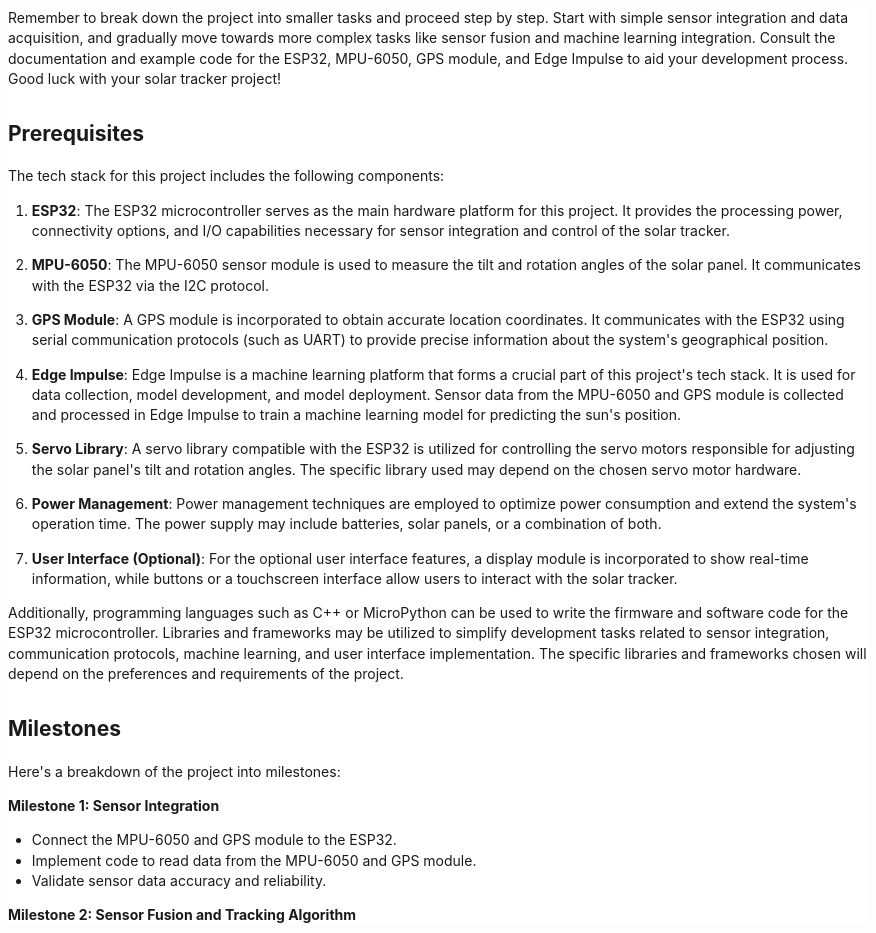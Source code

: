 Remember to break down the project into smaller tasks and proceed step by step. Start with simple sensor integration and data acquisition, and gradually move towards more complex tasks like sensor fusion and machine learning integration. Consult the documentation and example code for the ESP32, MPU-6050, GPS module, and Edge Impulse to aid your development process. Good luck with your solar tracker project!

## Prerequisites

The tech stack for this project includes the following components:

1. **ESP32**: The ESP32 microcontroller serves as the main hardware platform for this project. It provides the processing power, connectivity options, and I/O capabilities necessary for sensor integration and control of the solar tracker.

2. **MPU-6050**: The MPU-6050 sensor module is used to measure the tilt and rotation angles of the solar panel. It communicates with the ESP32 via the I2C protocol.

3. **GPS Module**: A GPS module is incorporated to obtain accurate location coordinates. It communicates with the ESP32 using serial communication protocols (such as UART) to provide precise information about the system's geographical position.

4. **Edge Impulse**: Edge Impulse is a machine learning platform that forms a crucial part of this project's tech stack. It is used for data collection, model development, and model deployment. Sensor data from the MPU-6050 and GPS module is collected and processed in Edge Impulse to train a machine learning model for predicting the sun's position.

5. **Servo Library**: A servo library compatible with the ESP32 is utilized for controlling the servo motors responsible for adjusting the solar panel's tilt and rotation angles. The specific library used may depend on the chosen servo motor hardware.

6. **Power Management**: Power management techniques are employed to optimize power consumption and extend the system's operation time. The power supply may include batteries, solar panels, or a combination of both.

7. **User Interface (Optional)**: For the optional user interface features, a display module is incorporated to show real-time information, while buttons or a touchscreen interface allow users to interact with the solar tracker.

Additionally, programming languages such as C++ or MicroPython can be used to write the firmware and software code for the ESP32 microcontroller. Libraries and frameworks may be utilized to simplify development tasks related to sensor integration, communication protocols, machine learning, and user interface implementation. The specific libraries and frameworks chosen will depend on the preferences and requirements of the project.

## Milestones

Here's a breakdown of the project into milestones:

**Milestone 1: Sensor Integration**

- Connect the MPU-6050 and GPS module to the ESP32.
- Implement code to read data from the MPU-6050 and GPS module.
- Validate sensor data accuracy and reliability.

**Milestone 2: Sensor Fusion and Tracking Algorithm**
